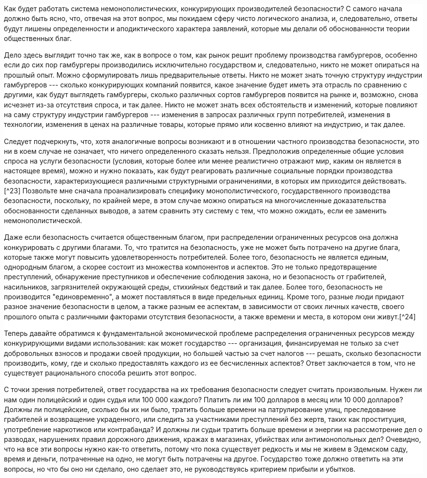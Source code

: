 Как будет работать система немонополистических, конкурирующих производителей безопасности? С самого начала должно быть ясно, что, отвечая на этот вопрос, мы покидаем сферу чисто логического анализа, и, следовательно, ответы будут лишены определенности и аподиктического характера заявлений, которые мы делали об обоснованности теории общественных благ. 

Дело здесь выглядит точно так же, как в вопросе о том, как рынок решит проблему производства гамбургеров, особенно если до сих пор гамбургеры производились исключительно государством и, следовательно, никто не может опираться на прошлый опыт. Можно сформулировать лишь предварительные ответы. Никто не может знать точную структуру индустрии гамбургеров --- сколько конкурирующих компаний появится, какое значение будет иметь эта отрасль по сравнению с другими, как будут выглядеть гамбургеры, сколько различных сортов гамбургеров появится на рынке и, возможно, снова исчезнет из-за отсутствия спроса, и так далее. Никто не может знать всех обстоятельств и изменений, которые повлияют на саму структуру индустрии гамбургеров --- изменения в запросах различных групп потребителей, изменения в технологии, изменения в ценах на различные товары, которые прямо или косвенно влияют на индустрию, и так далее. 

Следует подчеркнуть, что, хотя аналогичные вопросы возникают и в отношении частного производства безопасности, это ни в коем случае не означает, что ничего определенного сказать нельзя. Предположив определенные общие условия спроса на услуги безопасности (условия, которые более или менее реалистично отражают мир, каким он является в настоящее время), можно и нужно показать, как будут реагировать различные социальные порядки производства безопасности, характеризующиеся различными структурными ограничениями, в которых им приходится действовать.[^23] Позвольте мне сначала проанализировать специфику монополистического, государственного производства безопасности, поскольку, по крайней мере, в этом случае можно опираться на многочисленные доказательства обоснованности сделанных выводов, а затем сравнить эту систему с тем, что можно ожидать, если ее заменить немонополистической.

Даже если безопасность считается общественным благом, при распределении ограниченных ресурсов она должна конкурировать с другими благами. То, что тратится на безопасность, уже не может быть потрачено на другие блага, которые также могут повысить удовлетворенность потребителей. Более того, безопасность не является единым, однородным благом, а скорее состоит из множества компонентов и аспектов. Это не только предотвращение преступлений, обнаружение преступников и обеспечение соблюдения закона, но и безопасность от грабителей, насильников, загрязнителей окружающей среды, стихийных бедствий и так далее. Более того, безопасность не производится "единовременно", а может поставляться в виде предельных единиц. Кроме того, разные люди придают разное значение безопасности в целом, а также разным ее аспектам, в зависимости от своих личных качеств, своего прошлого опыта с различными факторами отсутствия безопасности, а также времени и места, в котором они живут.[^24] 

Теперь давайте обратимся к фундаментальной экономической проблеме распределения ограниченных ресурсов между конкурирующими видами использования: как может государство --- организация, финансируемая не только за счет добровольных взносов и продажи своей продукции, но большей частью за счет налогов --- решать, сколько безопасности производить, кому, где и сколько предоставлять каждого из ее бесчисленных аспектов? Ответ заключается в том, что не существует рационального способа решить этот вопрос. 

С точки зрения потребителей, ответ государства на их требования безопасности следует считать произвольным. Нужен ли нам один полицейский и один судья или 100 000 каждого? Платить ли им 100 долларов в месяц или 10 000 долларов? Должны ли полицейские, сколько бы их ни было, тратить больше времени на патрулирование улиц, преследование грабителей и возвращение украденного, или следить за участниками преступлений без жертв, таких как проституция, употребление наркотиков или контрабанда? И должны ли судьи тратить больше времени и энергии на рассмотрение дел о разводах, нарушениях правил дорожного движения, кражах в магазинах, убийствах или антимонопольных дел? Очевидно, что на все эти вопросы нужно как-то ответить, потому что пока существует редкость и мы не живем в Эдемском саду, время и деньги, потраченные на одно, не могут быть потрачены на другое. Государство тоже должно ответить на эти вопросы, но что бы оно ни сделало, оно сделает это, не руководствуясь критерием прибыли и убытков. 


[^8]: См., например, Дж. Бьюкенен, Государственные финансы (Хоумвуд, 1970), стр. 23; П. Самуэльсон, Экономика (Нью-Йорк, 1976). D. 160.
[^9]: См. R. Cmx. "Общественные блага и внешние эффекты", Журнал права и экономики (1974).